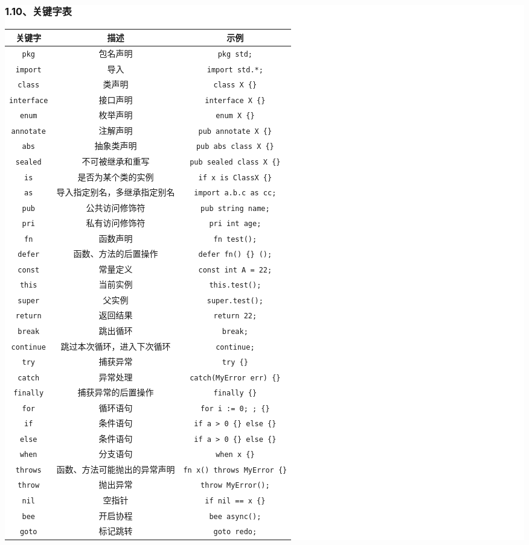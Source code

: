 

### 1.10、关键字表

|   关键字    |             描述             |            示例            |
| :---------: | :--------------------------: | :------------------------: |
|    `pkg`    |           包名声明           |         `pkg std;`         |
|  `import`   |             导入             |      `import std.*;`       |
|   `class`   |            类声明            |        `class X {}`        |
| `interface` |           接口声明           |      `interface X {}`      |
|   `enum`    |           枚举声明           |        `enum X {}`         |
| `annotate`  |           注解声明           |    `pub annotate X {}`     |
|    `abs`    |          抽象类声明          |    `pub abs class X {}`    |
|  `sealed`   |       不可被继承和重写       |  `pub sealed class X {}`   |
|    `is`     |      是否为某个类的实例      |    `if x is ClassX {}`     |
|    `as`     | 导入指定别名，多继承指定别名 |   `import a.b.c as cc;`    |
|    `pub`    |        公共访问修饰符        |     `pub string name;`     |
|    `pri`    |        私有访问修饰符        |       `pri int age;`       |
|    `fn`     |           函数声明           |        `fn test();`        |
|   `defer`   |     函数、方法的后置操作     |    `defer fn() {} ();`     |
|   `const`   |           常量定义           |    `const int A = 22;`     |
|   `this`    |           当前实例           |       `this.test();`       |
|   `super`   |            父实例            |      `super.test();`       |
|  `return`   |           返回结果           |        `return 22;`        |
|   `break`   |           跳出循环           |          `break;`          |
| `continue`  |  跳过本次循环，进入下次循环  |        `continue;`         |
|    `try`    |           捕获异常           |          `try {}`          |
|   `catch`   |           异常处理           |  `catch(MyError err) {}`   |
|  `finally`  |      捕获异常的后置操作      |        `finally {}`        |
|    `for`    |           循环语句           |     `for i := 0; ; {}`     |
|    `if`     |           条件语句           |   `if a > 0 {} else {}`    |
|   `else`    |           条件语句           |   `if a > 0 {} else {}`    |
|   `when`    |           分支语句           |        `when x {}`         |
|  `throws`   | 函数、方法可能抛出的异常声明 | `fn x() throws MyError {}` |
|   `throw`   |           抛出异常           |     `throw MyError();`     |
|    `nil`    |            空指针            |      `if nil == x {}`      |
|    `bee`    |           开启协程           |       `bee async();`       |
|   `goto`    |           标记跳转           |        `goto redo;`        |
